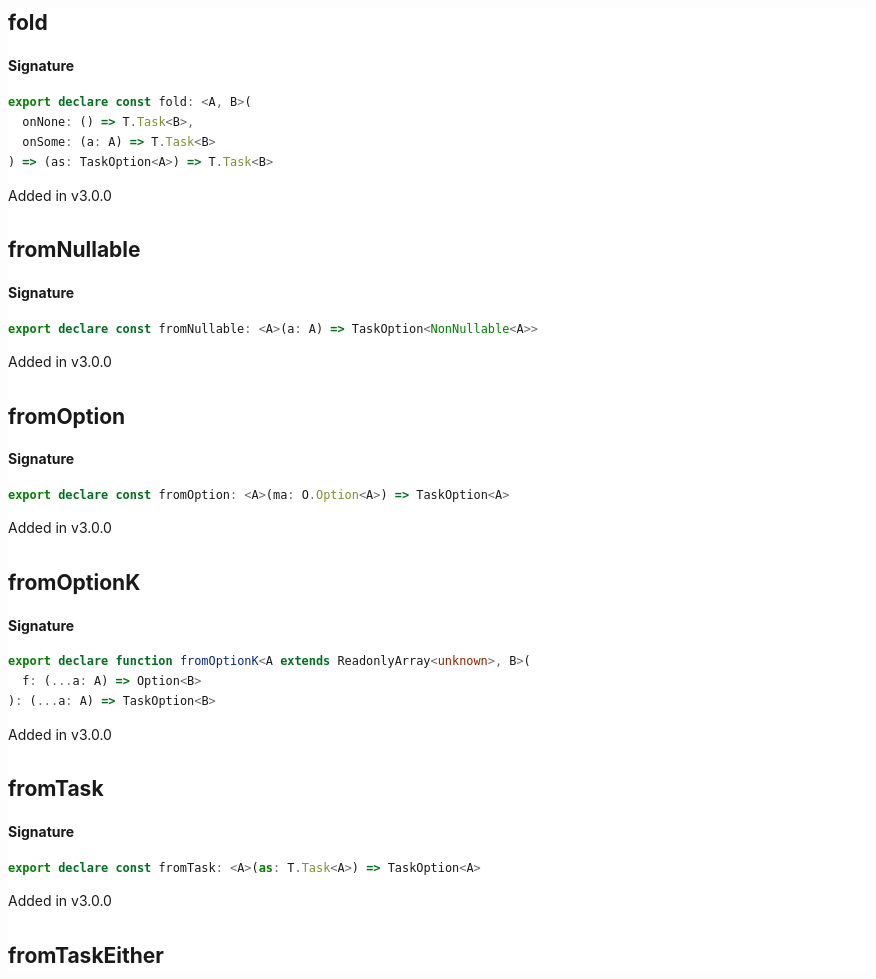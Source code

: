## fold

**Signature**

```ts
export declare const fold: <A, B>(
  onNone: () => T.Task<B>,
  onSome: (a: A) => T.Task<B>
) => (as: TaskOption<A>) => T.Task<B>
```

Added in v3.0.0

## fromNullable

**Signature**

```ts
export declare const fromNullable: <A>(a: A) => TaskOption<NonNullable<A>>
```

Added in v3.0.0

## fromOption

**Signature**

```ts
export declare const fromOption: <A>(ma: O.Option<A>) => TaskOption<A>
```

Added in v3.0.0

## fromOptionK

**Signature**

```ts
export declare function fromOptionK<A extends ReadonlyArray<unknown>, B>(
  f: (...a: A) => Option<B>
): (...a: A) => TaskOption<B>
```

Added in v3.0.0

## fromTask

**Signature**

```ts
export declare const fromTask: <A>(as: T.Task<A>) => TaskOption<A>
```

Added in v3.0.0

## fromTaskEither
